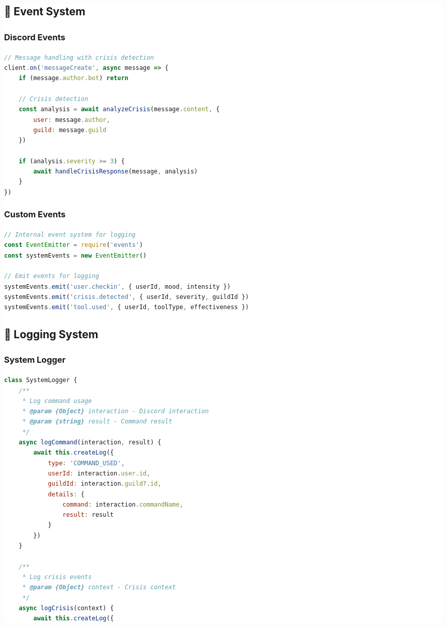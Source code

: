 ## 🔄 Event System

### Discord Events

```javascript
// Message handling with crisis detection
client.on('messageCreate', async message => {
    if (message.author.bot) return

    // Crisis detection
    const analysis = await analyzeCrisis(message.content, {
        user: message.author,
        guild: message.guild
    })

    if (analysis.severity >= 3) {
        await handleCrisisResponse(message, analysis)
    }
})
```

### Custom Events

```javascript
// Internal event system for logging
const EventEmitter = require('events')
const systemEvents = new EventEmitter()

// Emit events for logging
systemEvents.emit('user.checkin', { userId, mood, intensity })
systemEvents.emit('crisis.detected', { userId, severity, guildId })
systemEvents.emit('tool.used', { userId, toolType, effectiveness })
```

## 📝 Logging System

### System Logger

```javascript
class SystemLogger {
    /**
     * Log command usage
     * @param {Object} interaction - Discord interaction
     * @param {string} result - Command result
     */
    async logCommand(interaction, result) {
        await this.createLog({
            type: 'COMMAND_USED',
            userId: interaction.user.id,
            guildId: interaction.guild?.id,
            details: {
                command: interaction.commandName,
                result: result
            }
        })
    }

    /**
     * Log crisis events
     * @param {Object} context - Crisis context
     */
    async logCrisis(context) {
        await this.createLog({
```